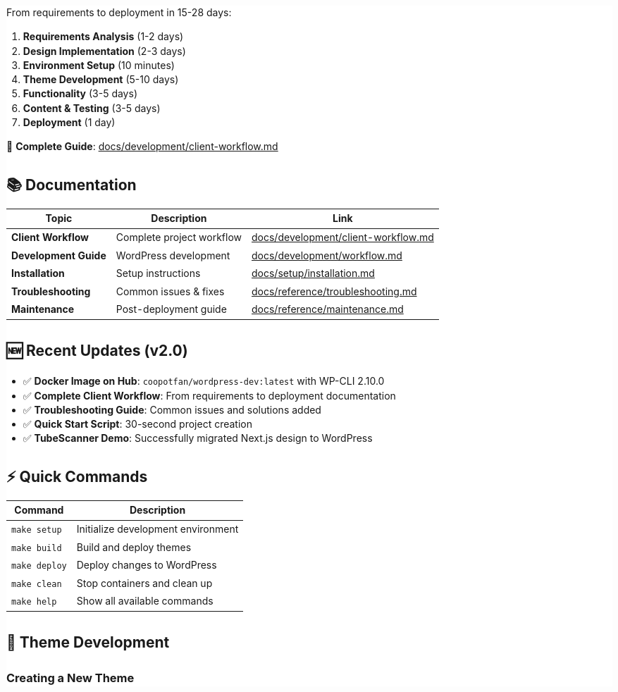 From requirements to deployment in 15-28 days:

1. **Requirements Analysis** (1-2 days)
2. **Design Implementation** (2-3 days)
3. **Environment Setup** (10 minutes)
4. **Theme Development** (5-10 days)
5. **Functionality** (3-5 days)
6. **Content & Testing** (3-5 days)
7. **Deployment** (1 day)

📖 **Complete Guide**: [docs/development/client-workflow.md](docs/development/client-workflow.md)

## 📚 Documentation

| Topic | Description | Link |
|-------|-------------|------|
| **Client Workflow** | Complete project workflow | [docs/development/client-workflow.md](docs/development/client-workflow.md) |
| **Development Guide** | WordPress development | [docs/development/workflow.md](docs/development/workflow.md) |
| **Installation** | Setup instructions | [docs/setup/installation.md](docs/setup/installation.md) |
| **Troubleshooting** | Common issues & fixes | [docs/reference/troubleshooting.md](docs/reference/troubleshooting.md) |
| **Maintenance** | Post-deployment guide | [docs/reference/maintenance.md](docs/reference/maintenance.md) |

## 🆕 Recent Updates (v2.0)

- ✅ **Docker Image on Hub**: `coopotfan/wordpress-dev:latest` with WP-CLI 2.10.0
- ✅ **Complete Client Workflow**: From requirements to deployment documentation
- ✅ **Troubleshooting Guide**: Common issues and solutions added
- ✅ **Quick Start Script**: 30-second project creation
- ✅ **TubeScanner Demo**: Successfully migrated Next.js design to WordPress

## ⚡ Quick Commands

| Command | Description |
|---------|-------------|
| `make setup` | Initialize development environment |
| `make build` | Build and deploy themes |
| `make deploy` | Deploy changes to WordPress |
| `make clean` | Stop containers and clean up |
| `make help` | Show all available commands |

## 🎨 Theme Development

### Creating a New Theme
